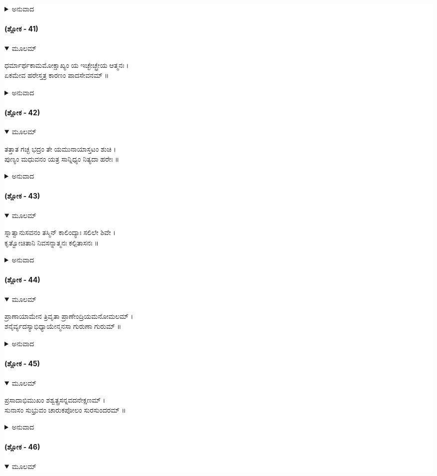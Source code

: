 <details><summary>ಅನುವಾದ</summary></details>

#### (ಶ್ಲೋಕ - 41)


<details open><summary>ಮೂಲಮ್</summary>

ಧರ್ಮಾರ್ಥಕಾಮಮೋಕ್ಷಾಖ್ಯಂ ಯ ಇಚ್ಛೇಚ್ಛ್ರೇಯ ಆತ್ಮನಃ ।  
ಏಕಮೇವ ಹರೇಸ್ತತ್ರ ಕಾರಣಂ ಪಾದಸೇವನಮ್ ॥
</details>

<details><summary>ಅನುವಾದ</summary></details>

#### (ಶ್ಲೋಕ - 42)


<details open><summary>ಮೂಲಮ್</summary>

ತತ್ತಾತ ಗಚ್ಛ ಭದ್ರಂ ತೇ ಯಮುನಾಯಾಸ್ತಟಂ ಶುಚಿ ।  
ಪುಣ್ಯಂ ಮಧುವನಂ ಯತ್ರ ಸಾನ್ನಿಧ್ಯಂ ನಿತ್ಯದಾ ಹರೇಃ ॥
</details>

<details><summary>ಅನುವಾದ</summary></details>

#### (ಶ್ಲೋಕ - 43)


<details open><summary>ಮೂಲಮ್</summary>

ಸ್ನಾತ್ವಾನುಸವನಂ ತಸ್ಮಿನ್ ಕಾಲಿಂದ್ಯಾಃ ಸಲಿಲೇ ಶಿವೇ ।  
ಕೃತ್ವೋಚಿತಾನಿ ನಿವಸನ್ನಾತ್ಮನಃ ಕಲ್ಪಿತಾಸನಃ ॥
</details>

<details><summary>ಅನುವಾದ</summary></details>

#### (ಶ್ಲೋಕ - 44)


<details open><summary>ಮೂಲಮ್</summary>

ಪ್ರಾಣಾಯಾಮೇನ ತ್ರಿವೃತಾ ಪ್ರಾಣೇಂದ್ರಿಯಮನೋಮಲಮ್ ।  
ಶನೈರ್ವ್ಯದಸ್ಯಾಭಿಧ್ಯಾಯೇನ್ಮನಸಾ ಗುರುಣಾ ಗುರುಮ್ ॥
</details>

<details><summary>ಅನುವಾದ</summary></details>

#### (ಶ್ಲೋಕ - 45)


<details open><summary>ಮೂಲಮ್</summary>

ಪ್ರಸಾದಾಭಿಮುಖಂ ಶಶ್ವತ್ಪ್ರಸನ್ನವದನೇಕ್ಷಣಮ್ ।  
ಸುನಾಸಂ ಸುಭ್ರುವಂ ಚಾರುಕಪೋಲಂ ಸುರಸುಂದರಮ್ ॥
</details>

<details><summary>ಅನುವಾದ</summary></details>

#### (ಶ್ಲೋಕ - 46)


<details open><summary>ಮೂಲಮ್</summary>
